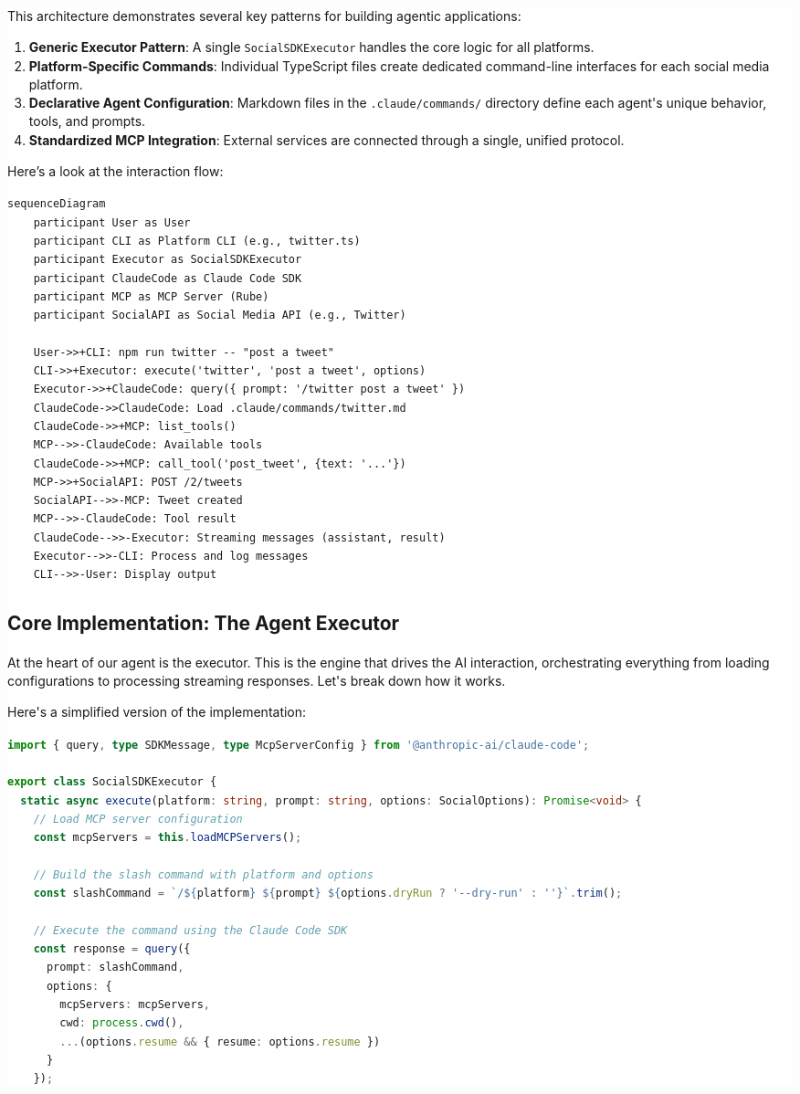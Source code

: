 This architecture demonstrates several key patterns for building agentic applications:

1.  **Generic Executor Pattern**: A single `SocialSDKExecutor` handles the core logic for all platforms.
2.  **Platform-Specific Commands**: Individual TypeScript files create dedicated command-line interfaces for each social media platform.
3.  **Declarative Agent Configuration**: Markdown files in the `.claude/commands/` directory define each agent's unique behavior, tools, and prompts.
4.  **Standardized MCP Integration**: External services are connected through a single, unified protocol.

Here’s a look at the interaction flow:

```mermaid
sequenceDiagram
    participant User as User
    participant CLI as Platform CLI (e.g., twitter.ts)
    participant Executor as SocialSDKExecutor
    participant ClaudeCode as Claude Code SDK
    participant MCP as MCP Server (Rube)
    participant SocialAPI as Social Media API (e.g., Twitter)

    User->>+CLI: npm run twitter -- "post a tweet"
    CLI->>+Executor: execute('twitter', 'post a tweet', options)
    Executor->>+ClaudeCode: query({ prompt: '/twitter post a tweet' })
    ClaudeCode->>ClaudeCode: Load .claude/commands/twitter.md
    ClaudeCode->>+MCP: list_tools()
    MCP-->>-ClaudeCode: Available tools
    ClaudeCode->>+MCP: call_tool('post_tweet', {text: '...'})
    MCP->>+SocialAPI: POST /2/tweets
    SocialAPI-->>-MCP: Tweet created
    MCP-->>-ClaudeCode: Tool result
    ClaudeCode-->>-Executor: Streaming messages (assistant, result)
    Executor-->>-CLI: Process and log messages
    CLI-->>-User: Display output
```

## Core Implementation: The Agent Executor

At the heart of our agent is the executor. This is the engine that drives the AI interaction, orchestrating everything from loading configurations to processing streaming responses. Let's break down how it works.

Here's a simplified version of the implementation:

```typescript
import { query, type SDKMessage, type McpServerConfig } from '@anthropic-ai/claude-code';

export class SocialSDKExecutor {
  static async execute(platform: string, prompt: string, options: SocialOptions): Promise<void> {
    // Load MCP server configuration
    const mcpServers = this.loadMCPServers();

    // Build the slash command with platform and options
    const slashCommand = `/${platform} ${prompt} ${options.dryRun ? '--dry-run' : ''}`.trim();

    // Execute the command using the Claude Code SDK
    const response = query({
      prompt: slashCommand,
      options: {
        mcpServers: mcpServers,
        cwd: process.cwd(),
        ...(options.resume && { resume: options.resume })
      }
    });

```